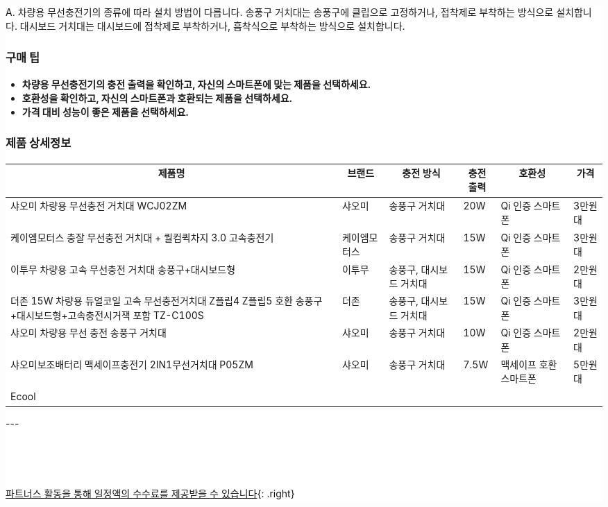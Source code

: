 A. 차량용 무선충전기의 종류에 따라 설치 방법이 다릅니다. 송풍구 거치대는 송풍구에 클립으로 고정하거나, 접착제로 부착하는 방식으로 설치합니다. 대시보드 거치대는 대시보드에 접착제로 부착하거나, 흡착식으로 부착하는 방식으로 설치합니다.

### 구매 팁

* **차량용 무선충전기의 충전 출력을 확인하고, 자신의 스마트폰에 맞는 제품을 선택하세요.**
* **호환성을 확인하고, 자신의 스마트폰과 호환되는 제품을 선택하세요.**
* **가격 대비 성능이 좋은 제품을 선택하세요.**

### 제품 상세정보

| 제품명 | 브랜드 | 충전 방식 | 충전 출력 | 호환성 | 가격 |
|---|---|---|---|---|---|
| 샤오미 차량용 무선충전 거치대 WCJ02ZM | 샤오미 | 송풍구 거치대 | 20W | Qi 인증 스마트폰 | 3만원대 |
| 케이엠모터스 충잘 무선충전 거치대 + 퀄컴퀵차지 3.0 고속충전기 | 케이엠모터스 | 송풍구 거치대 | 15W | Qi 인증 스마트폰 | 3만원대 |
| 이투무 차량용 고속 무선충전 거치대 송풍구+대시보드형 | 이투무 | 송풍구, 대시보드 거치대 | 15W | Qi 인증 스마트폰 | 2만원대 |
| 더존 15W 차량용 듀얼코일 고속 무선충전거치대 Z플립4 Z플립5 호환 송풍구+대시보드형+고속충전시거잭 포함 TZ-C100S | 더존 | 송풍구, 대시보드 거치대 | 15W | Qi 인증 스마트폰 | 3만원대 |
| 샤오미 차량용 무선 충전 송풍구 거치대 | 샤오미 | 송풍구 거치대 | 10W | Qi 인증 스마트폰 | 2만원대 |
| 샤오미보조배터리 맥세이프충전기 2IN1무선거치대 P05ZM | 샤오미 | 송풍구 거치대 | 7.5W | 맥세이프 호환 스마트폰 | 5만원대 |
| Ecool 
---<br><br><br><br><br> [ 파트너스 활동을 통해 일정액의 수수료를 제공받을 수 있습니다](https://link.coupang.com/a/blsRe7){: .right}